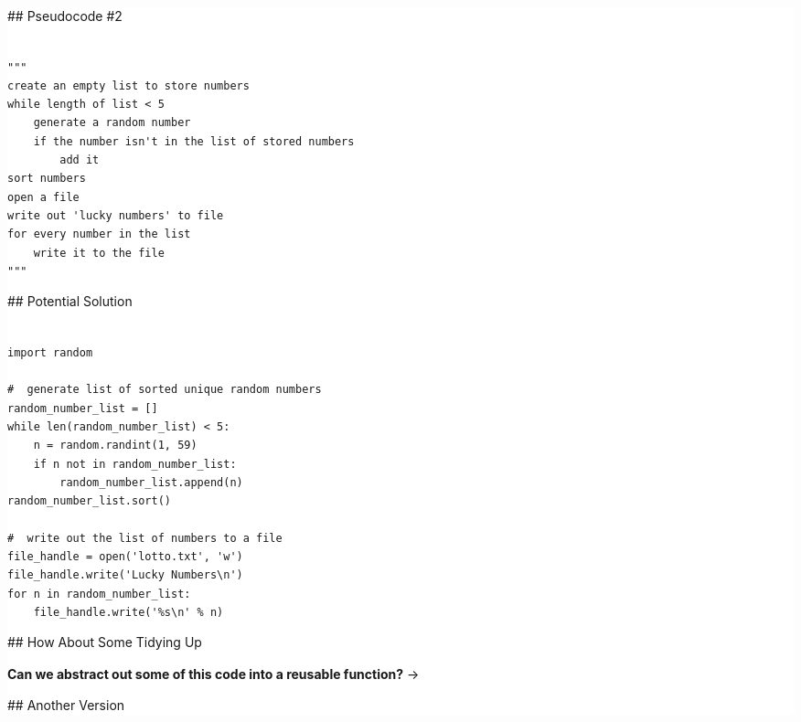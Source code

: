 <section markdown="block">
##  Pseudocode #2

<pre><code data-trim contenteditable>
"""
create an empty list to store numbers
while length of list < 5
	generate a random number
	if the number isn't in the list of stored numbers
		add it
sort numbers
open a file
write out 'lucky numbers' to file
for every number in the list
	write it to the file
"""
</code></pre>
</section>

<section markdown="block">
##  Potential Solution

<pre><code data-trim contenteditable>
import random

#  generate list of sorted unique random numbers
random_number_list = []
while len(random_number_list) < 5:
    n = random.randint(1, 59) 
    if n not in random_number_list:
        random_number_list.append(n)
random_number_list.sort()

#  write out the list of numbers to a file
file_handle = open('lotto.txt', 'w')        
file_handle.write('Lucky Numbers\n')
for n in random_number_list:
    file_handle.write('%s\n' % n)
</code></pre>
</section>

<section markdown="block">
##  How About Some Tidying Up

__Can we abstract out some of this code into a reusable function?__ &rarr;
</section>

<section markdown="block">
##  Another Version
